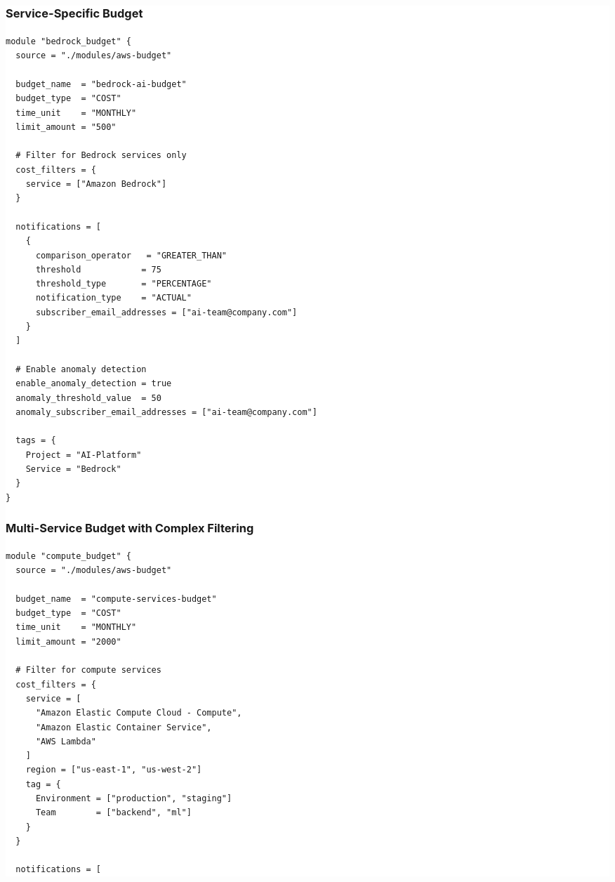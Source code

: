 ### Service-Specific Budget

```hcl
module "bedrock_budget" {
  source = "./modules/aws-budget"

  budget_name  = "bedrock-ai-budget"
  budget_type  = "COST"
  time_unit    = "MONTHLY"
  limit_amount = "500"

  # Filter for Bedrock services only
  cost_filters = {
    service = ["Amazon Bedrock"]
  }

  notifications = [
    {
      comparison_operator   = "GREATER_THAN"
      threshold            = 75
      threshold_type       = "PERCENTAGE"
      notification_type    = "ACTUAL"
      subscriber_email_addresses = ["ai-team@company.com"]
    }
  ]

  # Enable anomaly detection
  enable_anomaly_detection = true
  anomaly_threshold_value  = 50
  anomaly_subscriber_email_addresses = ["ai-team@company.com"]

  tags = {
    Project = "AI-Platform"
    Service = "Bedrock"
  }
}
```

### Multi-Service Budget with Complex Filtering

```hcl
module "compute_budget" {
  source = "./modules/aws-budget"

  budget_name  = "compute-services-budget"
  budget_type  = "COST"
  time_unit    = "MONTHLY"
  limit_amount = "2000"

  # Filter for compute services
  cost_filters = {
    service = [
      "Amazon Elastic Compute Cloud - Compute",
      "Amazon Elastic Container Service",
      "AWS Lambda"
    ]
    region = ["us-east-1", "us-west-2"]
    tag = {
      Environment = ["production", "staging"]
      Team        = ["backend", "ml"]
    }
  }

  notifications = [
```